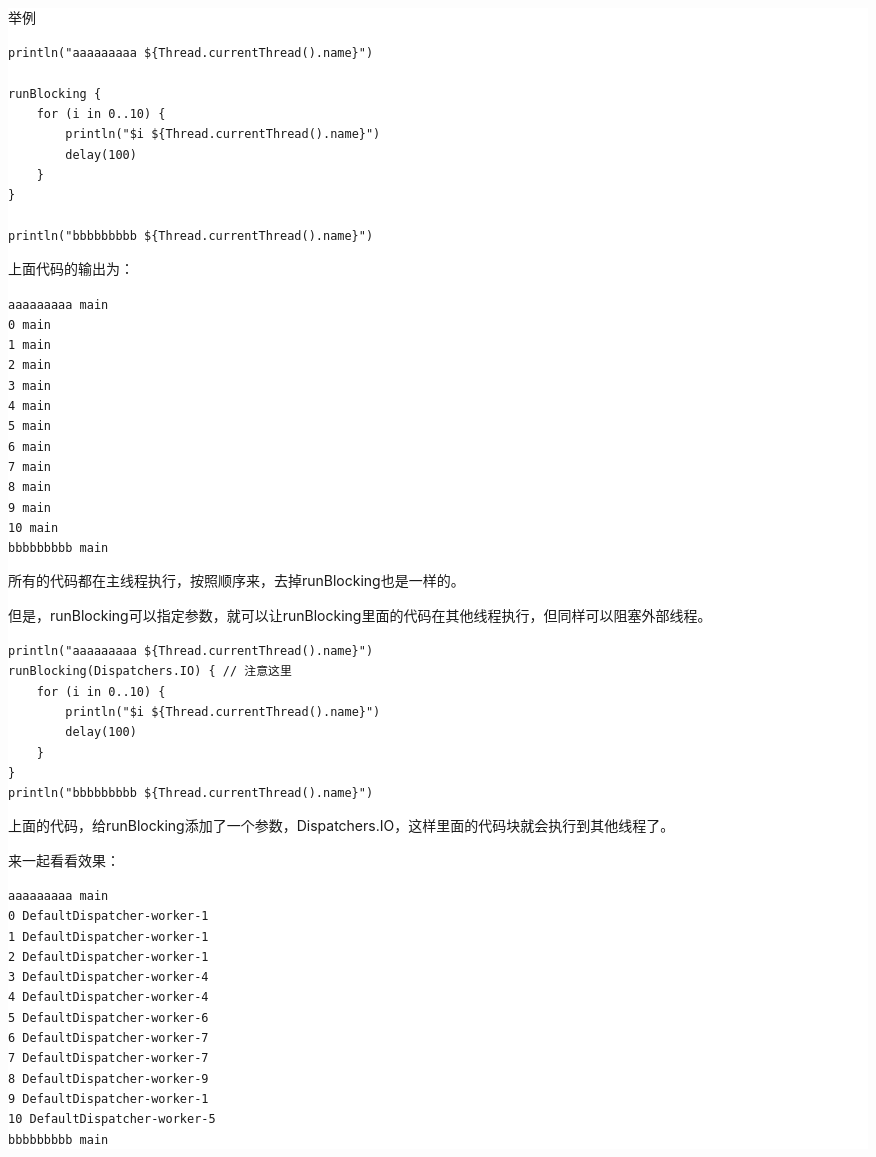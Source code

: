 举例

```
println("aaaaaaaaa ${Thread.currentThread().name}")

runBlocking {
    for (i in 0..10) {
        println("$i ${Thread.currentThread().name}")
        delay(100)
    }
}

println("bbbbbbbbb ${Thread.currentThread().name}")
```

上面代码的输出为：

```
aaaaaaaaa main
0 main
1 main
2 main
3 main
4 main
5 main
6 main
7 main
8 main
9 main
10 main
bbbbbbbbb main
```

所有的代码都在主线程执行，按照顺序来，去掉runBlocking也是一样的。

但是，runBlocking可以指定参数，就可以让runBlocking里面的代码在其他线程执行，但同样可以阻塞外部线程。

```
println("aaaaaaaaa ${Thread.currentThread().name}")
runBlocking(Dispatchers.IO) { // 注意这里
    for (i in 0..10) {
        println("$i ${Thread.currentThread().name}")
        delay(100)
    }
}
println("bbbbbbbbb ${Thread.currentThread().name}")
```

上面的代码，给runBlocking添加了一个参数，Dispatchers.IO，这样里面的代码块就会执行到其他线程了。

来一起看看效果：

```
aaaaaaaaa main
0 DefaultDispatcher-worker-1
1 DefaultDispatcher-worker-1
2 DefaultDispatcher-worker-1
3 DefaultDispatcher-worker-4
4 DefaultDispatcher-worker-4
5 DefaultDispatcher-worker-6
6 DefaultDispatcher-worker-7
7 DefaultDispatcher-worker-7
8 DefaultDispatcher-worker-9
9 DefaultDispatcher-worker-1
10 DefaultDispatcher-worker-5
bbbbbbbbb main
```
